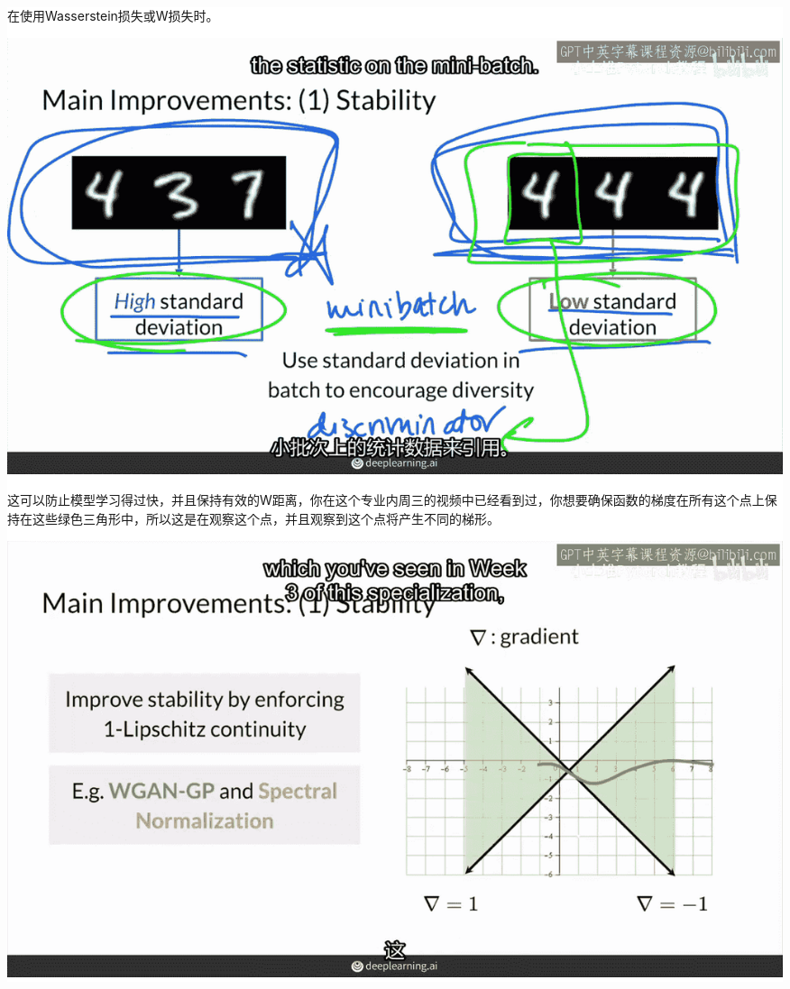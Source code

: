 在使用Wasserstein损失或W损失时。

![](img/6f6817cfd87724af6556f5ae1fc4904b_44.png)

这可以防止模型学习得过快，并且保持有效的W距离，你在这个专业内周三的视频中已经看到过，你想要确保函数的梯度在所有这个点上保持在这些绿色三角形中，所以这是在观察这个点，并且观察到这个点将产生不同的梯形。



![](img/6f6817cfd87724af6556f5ae1fc4904b_46.png)
